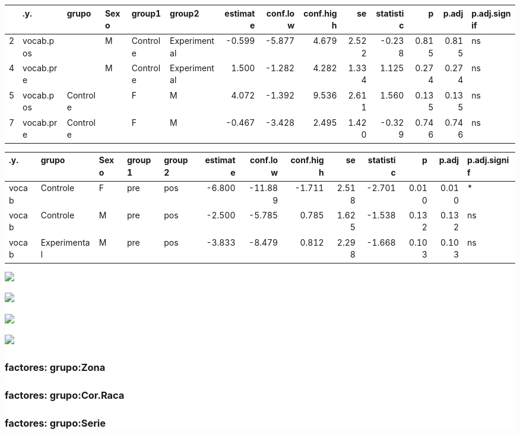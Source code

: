 |     | .y.       | grupo    | Sexo | group1   | group2       | estimate | conf.low | conf.high |    se | statistic |     p | p.adj | p.adj.signif |
|:----|:----------|:---------|:-----|:---------|:-------------|---------:|---------:|----------:|------:|----------:|------:|------:|:-------------|
| 2   | vocab.pos |          | M    | Controle | Experimental |   -0.599 |   -5.877 |     4.679 | 2.522 |    -0.238 | 0.815 | 0.815 | ns           |
| 4   | vocab.pre |          | M    | Controle | Experimental |    1.500 |   -1.282 |     4.282 | 1.334 |     1.125 | 0.274 | 0.274 | ns           |
| 5   | vocab.pos | Controle |      | F        | M            |    4.072 |   -1.392 |     9.536 | 2.611 |     1.560 | 0.135 | 0.135 | ns           |
| 7   | vocab.pre | Controle |      | F        | M            |   -0.467 |   -3.428 |     2.495 | 1.420 |    -0.329 | 0.746 | 0.746 | ns           |

| .y.   | grupo        | Sexo | group1 | group2 | estimate | conf.low | conf.high |    se | statistic |     p | p.adj | p.adj.signif |
|:------|:-------------|:-----|:-------|:-------|---------:|---------:|----------:|------:|----------:|------:|------:|:-------------|
| vocab | Controle     | F    | pre    | pos    |   -6.800 |  -11.889 |    -1.711 | 2.518 |    -2.701 | 0.010 | 0.010 | \*           |
| vocab | Controle     | M    | pre    | pos    |   -2.500 |   -5.785 |     0.785 | 1.625 |    -1.538 | 0.132 | 0.132 | ns           |
| vocab | Experimental | M    | pre    | pos    |   -3.833 |   -8.479 |     0.812 | 2.298 |    -1.668 | 0.103 | 0.103 | ns           |

![](C:/Users/geise/OneDrive/Workspace/WordGen-Stari-2/results/stari-vocab-1st-quintile_files/figure-gfm/unnamed-chunk-34-1.png)

![](C:/Users/geise/OneDrive/Workspace/WordGen-Stari-2/results/stari-vocab-1st-quintile_files/figure-gfm/unnamed-chunk-36-1.png)

![](C:/Users/geise/OneDrive/Workspace/WordGen-Stari-2/results/stari-vocab-1st-quintile_files/figure-gfm/unnamed-chunk-38-1.png)

![](C:/Users/geise/OneDrive/Workspace/WordGen-Stari-2/results/stari-vocab-1st-quintile_files/figure-gfm/unnamed-chunk-40-1.png)

### factores: **grupo:Zona**

### factores: **grupo:Cor.Raca**

### factores: **grupo:Serie**
